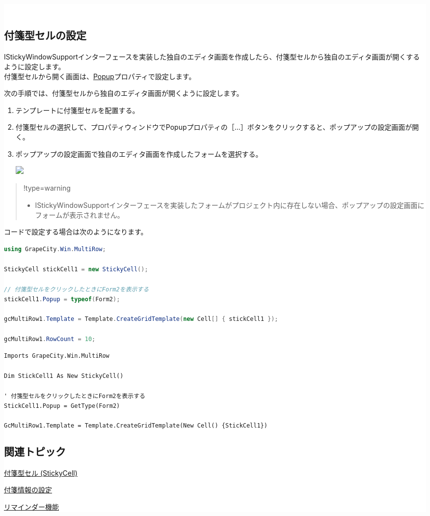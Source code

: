 <br />

## 付箋型セルの設定

IStickyWindowSupportインターフェースを実装した独自のエディタ画面を作成したら、付箋型セルから独自のエディタ画面が開くするように設定します。<br />付箋型セルから開く画面は、[Popup](gcdocsite__documentlink?toc-item-id=c42f1743-173c-4228-9268-81787a8b88a0)プロパティで設定します。<br />

次の手順では、付箋型セルから独自のエディタ画面が開くように設定します。

1.  テンプレートに付箋型セルを配置する。
2.  付箋型セルの選択して、プロパティウィンドウでPopupプロパティの［...］ボタンをクリックすると、ポップアップの設定画面が開く。
3.  ポップアップの設定画面で独自のエディタ画面を作成したフォームを選択する。
    
    ![](/DOCUMENT_SITE_LINK_PREFIX_HERE/document-site-files/images/f148c511-6e98-4b55-9904-150a375d5825/images/userguide/celltype_stickycell_customeditor_02.png)
    


> !type=warning
>
> *   IStickyWindowSupportインターフェースを実装したフォームがプロジェクト内に存在しない場合、ポップアップの設定画面にフォームが表示されません。

コードで設定する場合は次のようになります。

```csharp
using GrapeCity.Win.MultiRow;

StickyCell stickCell1 = new StickyCell();

// 付箋型セルをクリックしたときにForm2を表示する
stickCell1.Popup = typeof(Form2);

gcMultiRow1.Template = Template.CreateGridTemplate(new Cell[] { stickCell1 });

gcMultiRow1.RowCount = 10;
```

```vbnet
Imports GrapeCity.Win.MultiRow

Dim StickCell1 As New StickyCell()

' 付箋型セルをクリックしたときにForm2を表示する
StickCell1.Popup = GetType(Form2)

GcMultiRow1.Template = Template.CreateGridTemplate(New Cell() {StickCell1})
```

## 関連トピック

[付箋型セル (StickyCell)](gcdocsite__documentlink?toc-item-id=19e0b2ca-c71a-448c-abbe-bced23c79d50)

[付箋情報の設定](gcdocsite__documentlink?toc-item-id=c536caab-c5de-425b-8b25-111c60996e62)

[リマインダー機能](gcdocsite__documentlink?toc-item-id=087d419c-f487-4b9b-99dc-214e1eeebb5b)